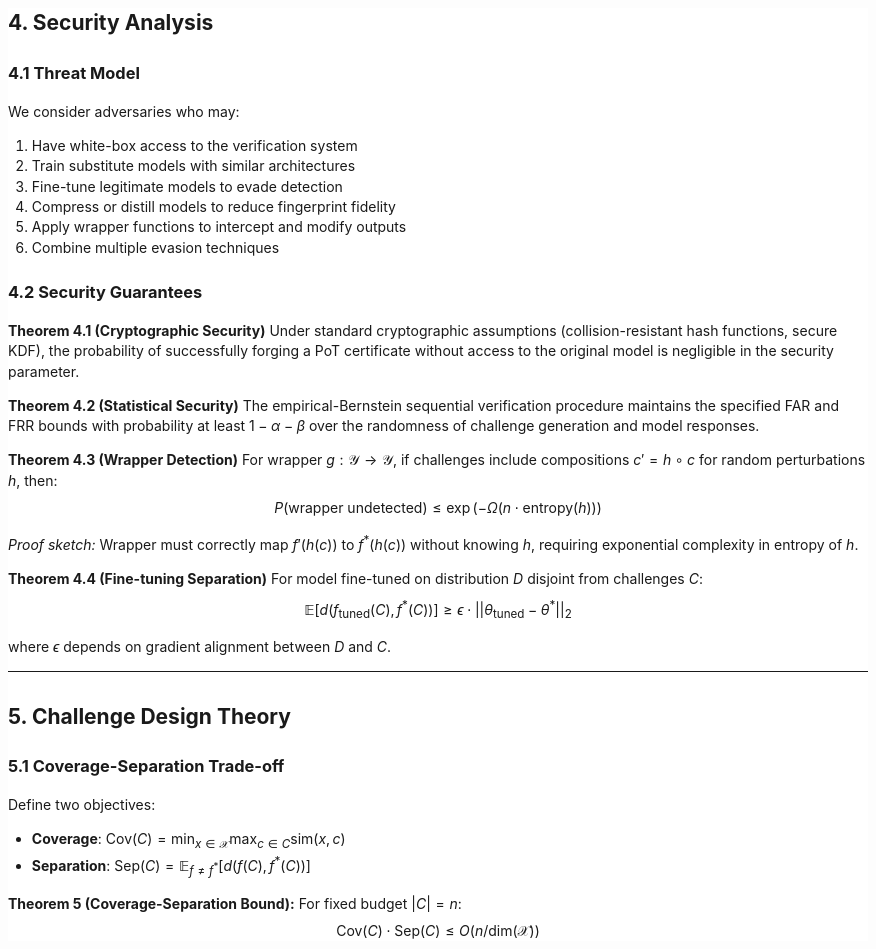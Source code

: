 
## 4. Security Analysis

### 4.1 Threat Model

We consider adversaries who may:
1. Have white-box access to the verification system
2. Train substitute models with similar architectures
3. Fine-tune legitimate models to evade detection
4. Compress or distill models to reduce fingerprint fidelity
5. Apply wrapper functions to intercept and modify outputs
6. Combine multiple evasion techniques

### 4.2 Security Guarantees

**Theorem 4.1 (Cryptographic Security)**
Under standard cryptographic assumptions (collision-resistant hash functions, secure KDF), the probability of successfully forging a PoT certificate without access to the original model is negligible in the security parameter.

**Theorem 4.2 (Statistical Security)**
The empirical-Bernstein sequential verification procedure maintains the specified FAR and FRR bounds with probability at least $1 - \alpha - \beta$ over the randomness of challenge generation and model responses.

**Theorem 4.3 (Wrapper Detection)**
For wrapper $g: \mathcal{Y} \rightarrow \mathcal{Y}$, if challenges include compositions $c' = h \circ c$ for random perturbations $h$, then:
$$P(\text{wrapper undetected}) \leq \exp(-\Omega(n \cdot \text{entropy}(h)))$$

*Proof sketch:* Wrapper must correctly map $f'(h(c))$ to $f^*(h(c))$ without knowing $h$, requiring exponential complexity in entropy of $h$.

**Theorem 4.4 (Fine-tuning Separation)**
For model fine-tuned on distribution $D$ disjoint from challenges $C$:
$$\mathbb{E}[d(f_{\text{tuned}}(C), f^*(C))] \geq \epsilon \cdot ||\theta_{\text{tuned}} - \theta^*||_2$$

where $\epsilon$ depends on gradient alignment between $D$ and $C$.

---

## 5. Challenge Design Theory

### 5.1 Coverage-Separation Trade-off

Define two objectives:

* **Coverage**: $\text{Cov}(C) = \min_{x \in \mathcal{X}} \max_{c \in C} \text{sim}(x, c)$  
* **Separation**: $\text{Sep}(C) = \mathbb{E}_{f \neq f^*}[d(f(C), f^*(C))]$

**Theorem 5 (Coverage-Separation Bound):** 
For fixed budget $|C| = n$: 
$$\text{Cov}(C) \cdot \text{Sep}(C) \leq O(n/\text{dim}(\mathcal{X}))$$
